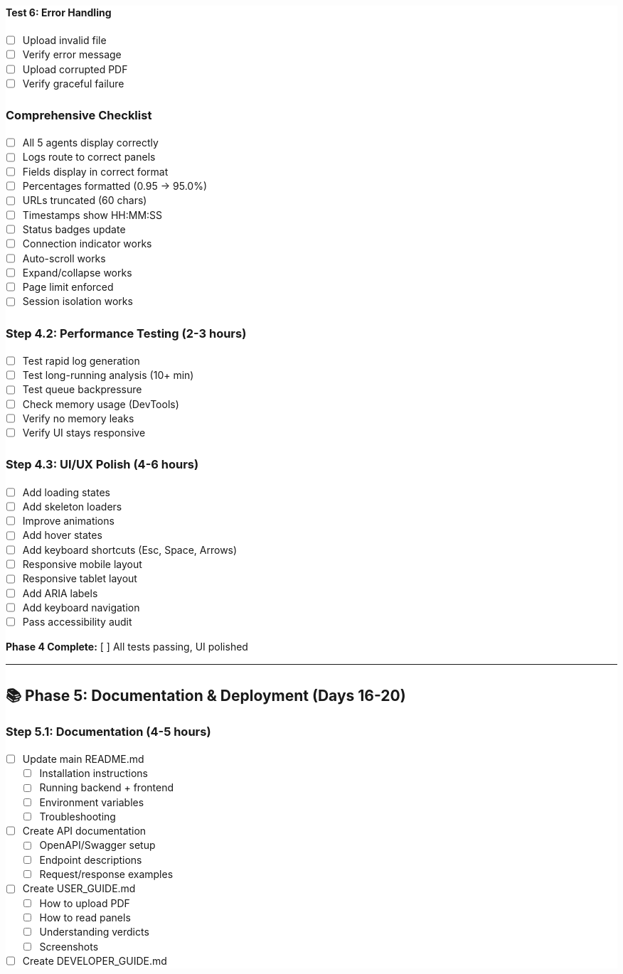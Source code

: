 #### Test 6: Error Handling
- [ ] Upload invalid file
- [ ] Verify error message
- [ ] Upload corrupted PDF
- [ ] Verify graceful failure

### Comprehensive Checklist
- [ ] All 5 agents display correctly
- [ ] Logs route to correct panels
- [ ] Fields display in correct format
- [ ] Percentages formatted (0.95 → 95.0%)
- [ ] URLs truncated (60 chars)
- [ ] Timestamps show HH:MM:SS
- [ ] Status badges update
- [ ] Connection indicator works
- [ ] Auto-scroll works
- [ ] Expand/collapse works
- [ ] Page limit enforced
- [ ] Session isolation works

### Step 4.2: Performance Testing (2-3 hours)
- [ ] Test rapid log generation
- [ ] Test long-running analysis (10+ min)
- [ ] Test queue backpressure
- [ ] Check memory usage (DevTools)
- [ ] Verify no memory leaks
- [ ] Verify UI stays responsive

### Step 4.3: UI/UX Polish (4-6 hours)
- [ ] Add loading states
- [ ] Add skeleton loaders
- [ ] Improve animations
- [ ] Add hover states
- [ ] Add keyboard shortcuts (Esc, Space, Arrows)
- [ ] Responsive mobile layout
- [ ] Responsive tablet layout
- [ ] Add ARIA labels
- [ ] Add keyboard navigation
- [ ] Pass accessibility audit

**Phase 4 Complete:** [ ] All tests passing, UI polished

---

## 📚 Phase 5: Documentation & Deployment (Days 16-20)

### Step 5.1: Documentation (4-5 hours)
- [ ] Update main README.md
  - [ ] Installation instructions
  - [ ] Running backend + frontend
  - [ ] Environment variables
  - [ ] Troubleshooting
- [ ] Create API documentation
  - [ ] OpenAPI/Swagger setup
  - [ ] Endpoint descriptions
  - [ ] Request/response examples
- [ ] Create USER_GUIDE.md
  - [ ] How to upload PDF
  - [ ] How to read panels
  - [ ] Understanding verdicts
  - [ ] Screenshots
- [ ] Create DEVELOPER_GUIDE.md